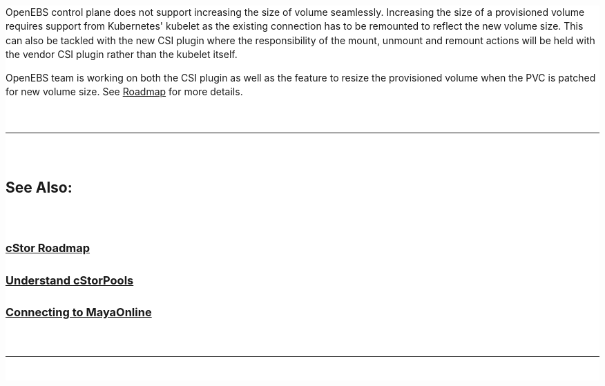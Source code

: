 OpenEBS control plane does not support increasing the size of volume seamlessly. Increasing the size of a provisioned volume requires support from Kubernetes' kubelet as the existing connection has to be remounted to reflect the new volume size. This can also be tackled with the new CSI plugin where the responsibility of the mount, unmount and remount actions will be held with the vendor CSI plugin rather than the kubelet itself.

OpenEBS team is working on both the CSI plugin as well as the feature to resize the provisioned volume when the PVC is patched for new volume size. See [Roadmap](/docs/next/cstor.html#cstor-roadmap) for more details.

<br>

<hr>

<br>

## See Also:



<br>

### [cStor Roadmap](/docs/next/cstor.html#cstor-roadmap)

### [Understand cStorPools](/docs/next/cstor.html#cstor-pools)

### [Connecting to MayaOnline](/docs/next/mayaonline.html)

<br>

<hr>

<br>





<script>
   (function(h,o,t,j,a,r){
       h.hj=h.hj||function(){(h.hj.q=h.hj.q||[]).push(arguments)};
       h._hjSettings={hjid:785693,hjsv:6};
       a=o.getElementsByTagName('head')[0];
       r=o.createElement('script');r.async=1;
       r.src=t+h._hjSettings.hjid+j+h._hjSettings.hjsv;
       a.appendChild(r);
   })(window,document,'https://static.hotjar.com/c/hotjar-','.js?sv=');
</script>



<script async src="https://www.googletagmanager.com/gtag/js?id=UA-92076314-12"></script>
<script>
  window.dataLayer = window.dataLayer || [];
  function gtag(){dataLayer.push(arguments);}
  gtag('js', new Date());

  gtag('config', 'UA-92076314-12');
</script>

